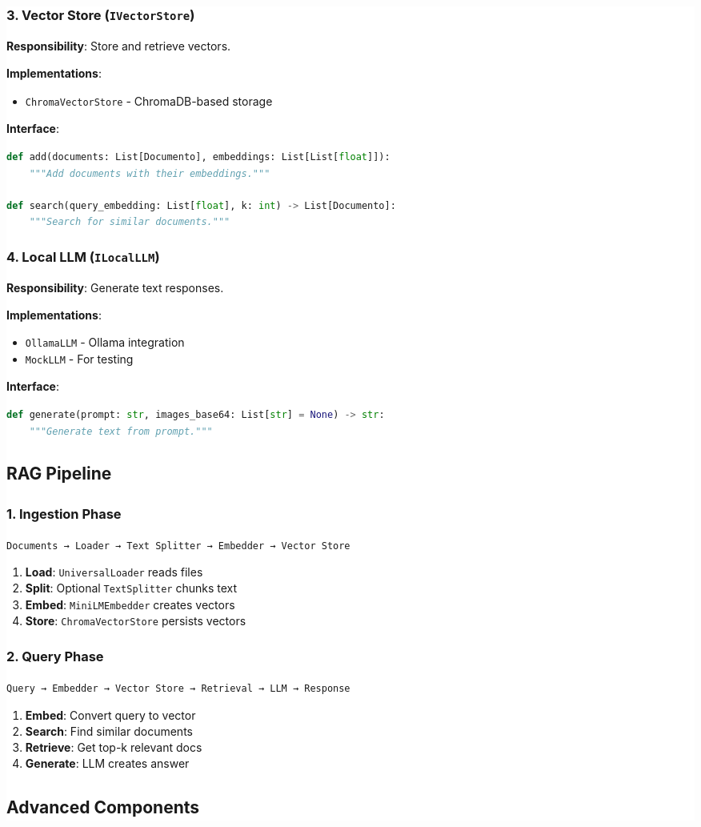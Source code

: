 ### 3. Vector Store (`IVectorStore`)
**Responsibility**: Store and retrieve vectors.

**Implementations**:
- `ChromaVectorStore` - ChromaDB-based storage

**Interface**:
```python
def add(documents: List[Documento], embeddings: List[List[float]]):
    """Add documents with their embeddings."""
    
def search(query_embedding: List[float], k: int) -> List[Documento]:
    """Search for similar documents."""
```

### 4. Local LLM (`ILocalLLM`)
**Responsibility**: Generate text responses.

**Implementations**:
- `OllamaLLM` - Ollama integration
- `MockLLM` - For testing

**Interface**:
```python
def generate(prompt: str, images_base64: List[str] = None) -> str:
    """Generate text from prompt."""
```

## RAG Pipeline

### 1. Ingestion Phase

```
Documents → Loader → Text Splitter → Embedder → Vector Store
```

1. **Load**: `UniversalLoader` reads files
2. **Split**: Optional `TextSplitter` chunks text
3. **Embed**: `MiniLMEmbedder` creates vectors
4. **Store**: `ChromaVectorStore` persists vectors

### 2. Query Phase

```
Query → Embedder → Vector Store → Retrieval → LLM → Response
```

1. **Embed**: Convert query to vector
2. **Search**: Find similar documents
3. **Retrieve**: Get top-k relevant docs
4. **Generate**: LLM creates answer

## Advanced Components
